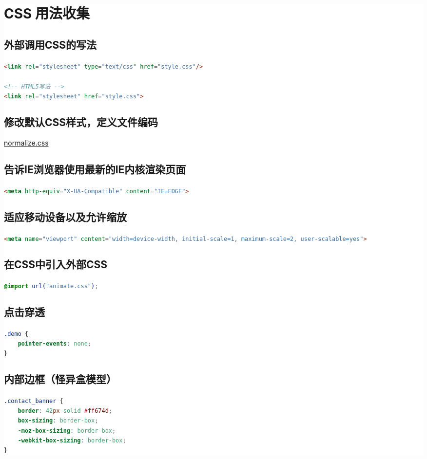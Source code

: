 # CSS 用法收集

## 外部调用CSS的写法

```html
<link rel="stylesheet" type="text/css" href="style.css"/>

<!-- HTML5写法 -->
<link rel="stylesheet" href="style.css">
```

## 修改默认CSS样式，定义文件编码

[normalize.css](res/normalize.css)

## 告诉IE浏览器使用最新的IE内核渲染页面

```html
<meta http-equiv="X-UA-Compatible" content="IE=EDGE">
```

## 适应移动设备以及允许缩放

```html
<meta name="viewport" content="width=device-width, initial-scale=1, maximum-scale=2, user-scalable=yes">
```

## 在CSS中引入外部CSS

```css
@import url("animate.css");
```

## 点击穿透

```css
.demo {
    pointer-events: none;
}
```

## 内部边框（怪异盒模型）

```css
.contact_banner {
    border: 42px solid #ff674d;
    box-sizing: border-box;
    -moz-box-sizing: border-box;
    -webkit-box-sizing: border-box;
}
```
